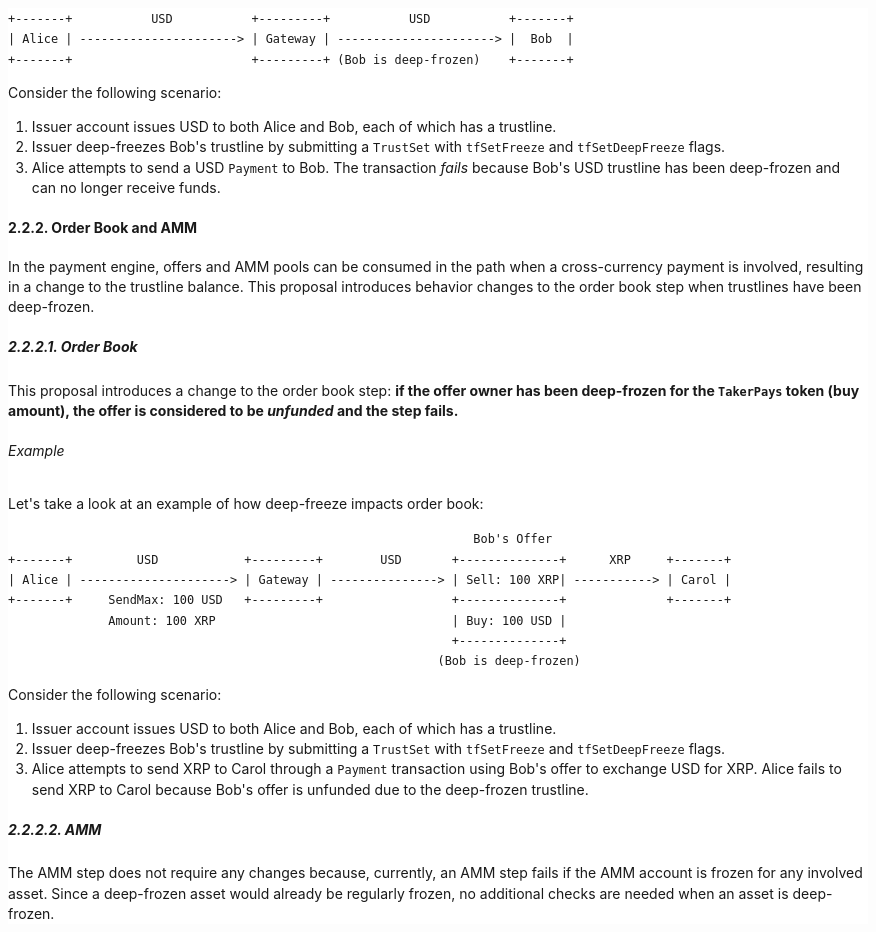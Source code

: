 ```
+-------+           USD           +---------+           USD           +-------+
| Alice | ----------------------> | Gateway | ----------------------> |  Bob  |
+-------+                         +---------+ (Bob is deep-frozen)    +-------+
```

Consider the following scenario:

1. Issuer account issues USD to both Alice and Bob, each of which has a trustline.
2. Issuer deep-freezes Bob's trustline by submitting a `TrustSet` with `tfSetFreeze` and `tfSetDeepFreeze` flags.
3. Alice attempts to send a USD `Payment` to Bob. The transaction _fails_ because Bob's USD trustline has been deep-frozen and can no longer receive funds.

#### 2.2.2. Order Book and AMM

In the payment engine, offers and AMM pools can be consumed in the path when a cross-currency payment is involved, resulting in a change to the trustline balance. This proposal introduces behavior changes to the order book step when trustlines have been deep-frozen.

##### 2.2.2.1. Order Book

This proposal introduces a change to the order book step: **if the offer owner has been deep-frozen for the `TakerPays` token (buy amount), the offer is considered to be _unfunded_ and the step fails.**

###### Example

Let's take a look at an example of how deep-freeze impacts order book:

```
                                                                 Bob's Offer
+-------+         USD            +---------+        USD       +--------------+      XRP     +-------+
| Alice | ---------------------> | Gateway | ---------------> | Sell: 100 XRP| -----------> | Carol |
+-------+     SendMax: 100 USD   +---------+                  +--------------+              +-------+
              Amount: 100 XRP                                 | Buy: 100 USD |
                                                              +--------------+
                                                            (Bob is deep-frozen)
```

Consider the following scenario:

1. Issuer account issues USD to both Alice and Bob, each of which has a trustline.
2. Issuer deep-freezes Bob's trustline by submitting a `TrustSet` with `tfSetFreeze` and `tfSetDeepFreeze` flags.
3. Alice attempts to send XRP to Carol through a `Payment` transaction using Bob's offer to exchange USD for XRP. Alice fails to send XRP to Carol because Bob's offer is unfunded due to the deep-frozen trustline.

##### 2.2.2.2. AMM

The AMM step does not require any changes because, currently, an AMM step fails if the AMM account is frozen for any involved asset. Since a deep-frozen asset would already be regularly frozen, no additional checks are needed when an asset is deep-frozen.
